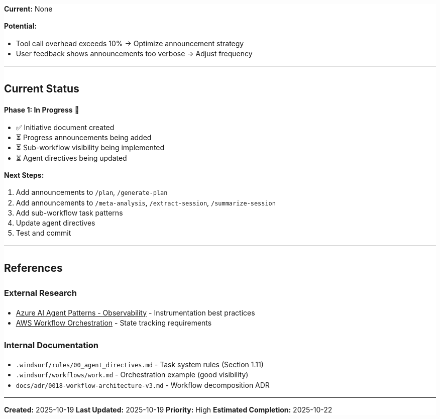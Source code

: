 **Current:** None

**Potential:**

- Tool call overhead exceeds 10% → Optimize announcement strategy
- User feedback shows announcements too verbose → Adjust frequency

---

## Current Status

**Phase 1: In Progress** 🔄

- ✅ Initiative document created
- ⏳ Progress announcements being added
- ⏳ Sub-workflow visibility being implemented
- ⏳ Agent directives being updated

**Next Steps:**

1. Add announcements to `/plan`, `/generate-plan`
2. Add announcements to `/meta-analysis`, `/extract-session`, `/summarize-session`
3. Add sub-workflow task patterns
4. Update agent directives
5. Test and commit

---

## References

### External Research

- [Azure AI Agent Patterns - Observability](https://learn.microsoft.com/en-us/azure/architecture/ai-ml/guide/ai-agent-design-patterns) - Instrumentation best practices
- [AWS Workflow Orchestration](https://docs.aws.amazon.com/prescriptive-guidance/latest/agentic-ai-patterns/workflow-orchestration-agents.html) - State tracking requirements

### Internal Documentation

- `.windsurf/rules/00_agent_directives.md` - Task system rules (Section 1.11)
- `.windsurf/workflows/work.md` - Orchestration example (good visibility)
- `docs/adr/0018-workflow-architecture-v3.md` - Workflow decomposition ADR

---

**Created:** 2025-10-19
**Last Updated:** 2025-10-19
**Priority:** High
**Estimated Completion:** 2025-10-22
